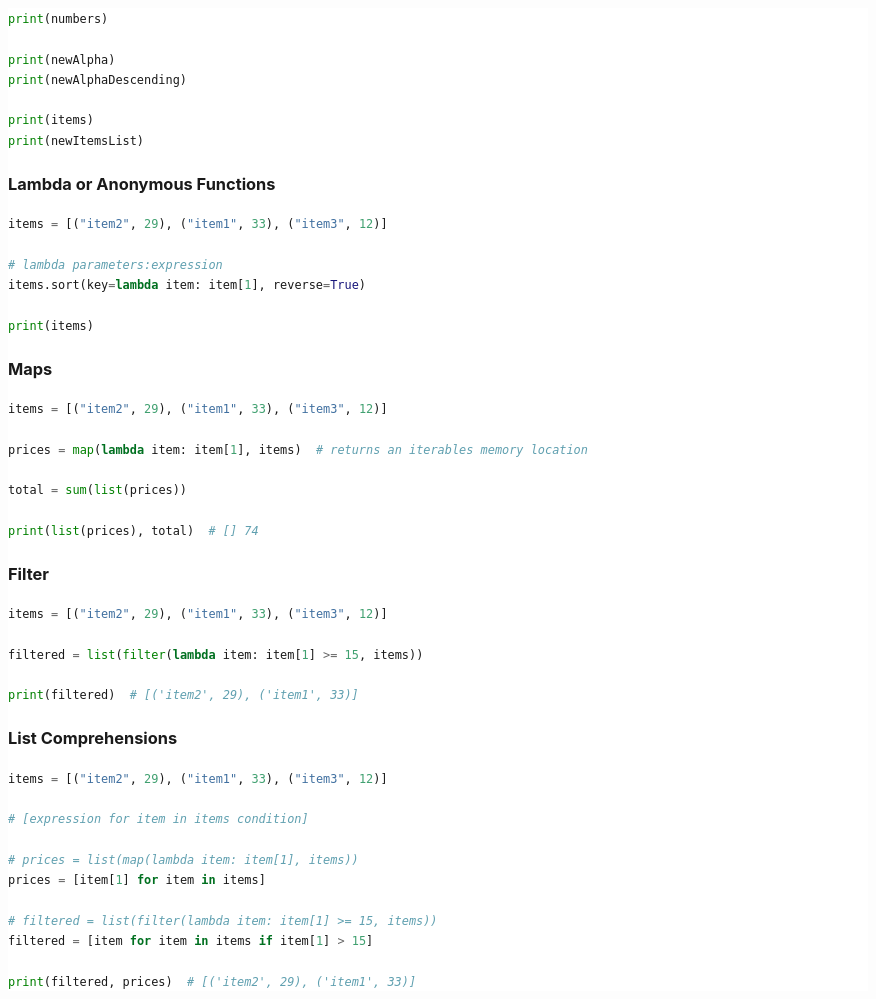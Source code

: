 ```python
print(numbers)

print(newAlpha)
print(newAlphaDescending)

print(items)
print(newItemsList)
```

### Lambda or Anonymous Functions

```python
items = [("item2", 29), ("item1", 33), ("item3", 12)]

# lambda parameters:expression
items.sort(key=lambda item: item[1], reverse=True)

print(items)
```

### Maps

```python
items = [("item2", 29), ("item1", 33), ("item3", 12)]

prices = map(lambda item: item[1], items)  # returns an iterables memory location

total = sum(list(prices))

print(list(prices), total)  # [] 74
```

### Filter

```python
items = [("item2", 29), ("item1", 33), ("item3", 12)]

filtered = list(filter(lambda item: item[1] >= 15, items))

print(filtered)  # [('item2', 29), ('item1', 33)]
```

### List Comprehensions

```python
items = [("item2", 29), ("item1", 33), ("item3", 12)]

# [expression for item in items condition]

# prices = list(map(lambda item: item[1], items))
prices = [item[1] for item in items]

# filtered = list(filter(lambda item: item[1] >= 15, items))
filtered = [item for item in items if item[1] > 15]

print(filtered, prices)  # [('item2', 29), ('item1', 33)]
```

